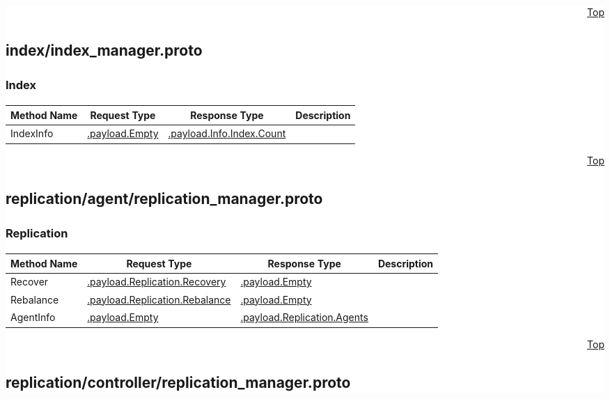 
 



<a name="index/index_manager.proto"></a>
<p align="right"><a href="#top">Top</a></p>

## index/index_manager.proto


 

 

 


<a name="index_manager.Index"></a>

### Index


| Method Name | Request Type | Response Type | Description |
| ----------- | ------------ | ------------- | ------------|
| IndexInfo | [.payload.Empty](#payload.Empty) | [.payload.Info.Index.Count](#payload.Info.Index.Count) |  |

 



<a name="replication/agent/replication_manager.proto"></a>
<p align="right"><a href="#top">Top</a></p>

## replication/agent/replication_manager.proto


 

 

 


<a name="replication_manager.Replication"></a>

### Replication


| Method Name | Request Type | Response Type | Description |
| ----------- | ------------ | ------------- | ------------|
| Recover | [.payload.Replication.Recovery](#payload.Replication.Recovery) | [.payload.Empty](#payload.Empty) |  |
| Rebalance | [.payload.Replication.Rebalance](#payload.Replication.Rebalance) | [.payload.Empty](#payload.Empty) |  |
| AgentInfo | [.payload.Empty](#payload.Empty) | [.payload.Replication.Agents](#payload.Replication.Agents) |  |

 



<a name="replication/controller/replication_manager.proto"></a>
<p align="right"><a href="#top">Top</a></p>

## replication/controller/replication_manager.proto
